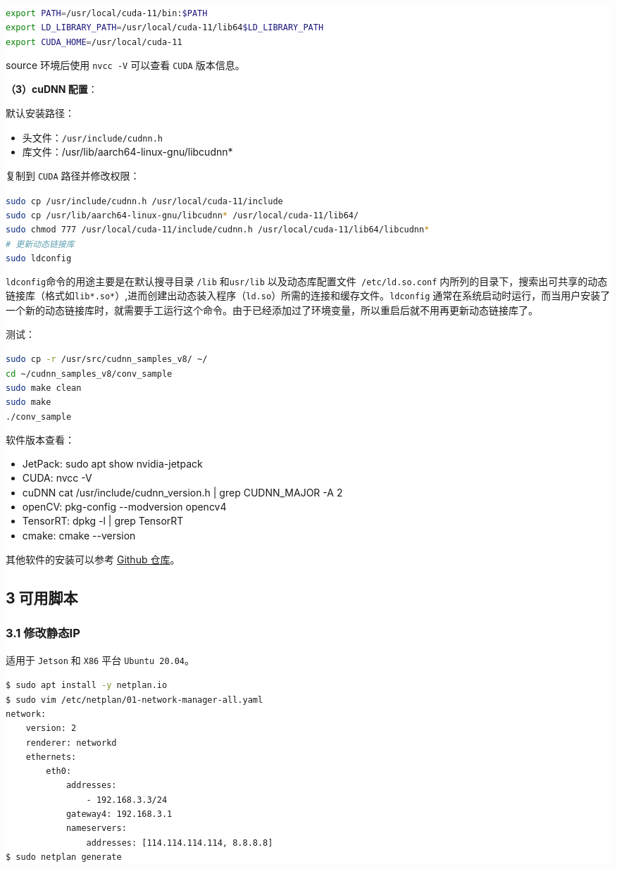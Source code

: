```bash
export PATH=/usr/local/cuda-11/bin:$PATH
export LD_LIBRARY_PATH=/usr/local/cuda-11/lib64$LD_LIBRARY_PATH
export CUDA_HOME=/usr/local/cuda-11
```

source 环境后使用 `nvcc -V` 可以查看 `CUDA` 版本信息。

**（3）cuDNN 配置**：

默认安装路径：

- 头文件：`/usr/include/cudnn.h`
- 库文件：/usr/lib/aarch64-linux-gnu/libcudnn*

复制到 `CUDA` 路径并修改权限：

```bash
sudo cp /usr/include/cudnn.h /usr/local/cuda-11/include
sudo cp /usr/lib/aarch64-linux-gnu/libcudnn* /usr/local/cuda-11/lib64/
sudo chmod 777 /usr/local/cuda-11/include/cudnn.h /usr/local/cuda-11/lib64/libcudnn*
# 更新动态链接库
sudo ldconfig
```

`ldconfig`命令的用途主要是在默认搜寻目录 `/lib` 和`usr/lib` 以及动态库配置文件` /etc/ld.so.conf` 内所列的目录下，搜索出可共享的动态链接库（格式如`lib*.so*`）,进而创建出动态装入程序（`ld.so`）所需的连接和缓存文件。`ldconfig` 通常在系统启动时运行，而当用户安装了一个新的动态链接库时，就需要手工运行这个命令。由于已经添加过了环境变量，所以重启后就不用再更新动态链接库了。

测试：

```bash
sudo cp -r /usr/src/cudnn_samples_v8/ ~/
cd ~/cudnn_samples_v8/conv_sample
sudo make clean
sudo make
./conv_sample
```

软件版本查看：

- JetPack: sudo apt show nvidia-jetpack
- CUDA: nvcc -V
- cuDNN cat /usr/include/cudnn_version.h | grep CUDNN_MAJOR -A 2
- openCV: pkg-config --modversion opencv4
- TensorRT: dpkg -l | grep TensorRT
- cmake: cmake --version

其他软件的安装可以参考 [Github 仓库](https://github.com/yqlbu/jetson-packages-family)。

## 3 可用脚本

### 3.1 修改静态IP

适用于 `Jetson` 和 `X86` 平台 `Ubuntu 20.04`。

```bash
$ sudo apt install -y netplan.io
$ sudo vim /etc/netplan/01-network-manager-all.yaml 
network:
    version: 2
    renderer: networkd
    ethernets:
        eth0:
            addresses:
                - 192.168.3.3/24
            gateway4: 192.168.3.1
            nameservers:
                addresses: [114.114.114.114, 8.8.8.8]
$ sudo netplan generate
```